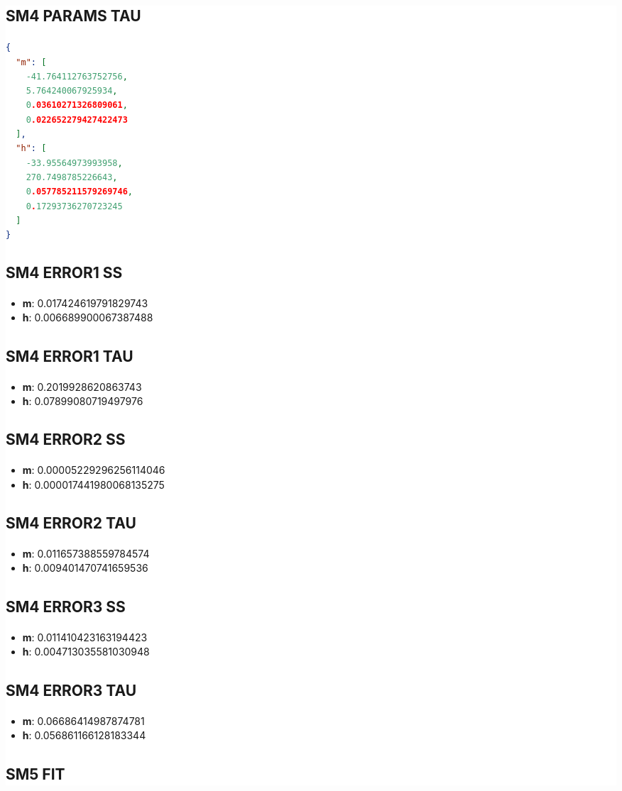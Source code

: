 ## SM4 PARAMS TAU

```json
{
  "m": [
    -41.764112763752756,
    5.764240067925934,
    0.03610271326809061,
    0.022652279427422473
  ],
  "h": [
    -33.95564973993958,
    270.7498785226643,
    0.057785211579269746,
    0.17293736270723245
  ]
}
```

## SM4 ERROR1 SS

- **m**: 0.017424619791829743
- **h**: 0.006689900067387488

## SM4 ERROR1 TAU

- **m**: 0.2019928620863743
- **h**: 0.07899080719497976

## SM4 ERROR2 SS

- **m**: 0.00005229296256114046
- **h**: 0.000017441980068135275

## SM4 ERROR2 TAU

- **m**: 0.011657388559784574
- **h**: 0.009401470741659536

## SM4 ERROR3 SS

- **m**: 0.011410423163194423
- **h**: 0.004713035581030948

## SM4 ERROR3 TAU

- **m**: 0.06686414987874781
- **h**: 0.056861166128183344

## SM5 FIT

